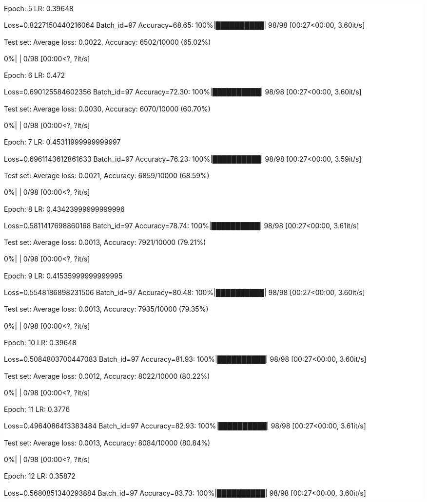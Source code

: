 Epoch: 5 LR: 0.39648

Loss=0.8227150440216064 Batch_id=97 Accuracy=68.65: 100%|██████████| 98/98 [00:27<00:00,  3.60it/s]


Test set: Average loss: 0.0022, Accuracy: 6502/10000 (65.02%)

  0%|          | 0/98 [00:00<?, ?it/s]

Epoch: 6 LR: 0.472

Loss=0.690125584602356 Batch_id=97 Accuracy=72.30: 100%|██████████| 98/98 [00:27<00:00,  3.60it/s]


Test set: Average loss: 0.0030, Accuracy: 6070/10000 (60.70%)

  0%|          | 0/98 [00:00<?, ?it/s]

Epoch: 7 LR: 0.45311999999999997

Loss=0.6961143612861633 Batch_id=97 Accuracy=76.23: 100%|██████████| 98/98 [00:27<00:00,  3.59it/s]


Test set: Average loss: 0.0021, Accuracy: 6859/10000 (68.59%)

  0%|          | 0/98 [00:00<?, ?it/s]

Epoch: 8 LR: 0.43423999999999996

Loss=0.5811417698860168 Batch_id=97 Accuracy=78.74: 100%|██████████| 98/98 [00:27<00:00,  3.61it/s]


Test set: Average loss: 0.0013, Accuracy: 7921/10000 (79.21%)

  0%|          | 0/98 [00:00<?, ?it/s]

Epoch: 9 LR: 0.41535999999999995

Loss=0.5548186898231506 Batch_id=97 Accuracy=80.48: 100%|██████████| 98/98 [00:27<00:00,  3.60it/s]


Test set: Average loss: 0.0013, Accuracy: 7935/10000 (79.35%)

  0%|          | 0/98 [00:00<?, ?it/s]

Epoch: 10 LR: 0.39648

Loss=0.5084803700447083 Batch_id=97 Accuracy=81.93: 100%|██████████| 98/98 [00:27<00:00,  3.60it/s]


Test set: Average loss: 0.0012, Accuracy: 8022/10000 (80.22%)

  0%|          | 0/98 [00:00<?, ?it/s]

Epoch: 11 LR: 0.3776

Loss=0.4964086413383484 Batch_id=97 Accuracy=82.93: 100%|██████████| 98/98 [00:27<00:00,  3.61it/s]


Test set: Average loss: 0.0013, Accuracy: 8084/10000 (80.84%)

  0%|          | 0/98 [00:00<?, ?it/s]

Epoch: 12 LR: 0.35872

Loss=0.5680851340293884 Batch_id=97 Accuracy=83.73: 100%|██████████| 98/98 [00:27<00:00,  3.60it/s]

